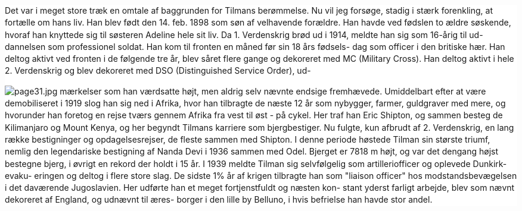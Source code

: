 Det var i meget store træk en omtale af
baggrunden for Tilmans berømmelse. Nu vil
jeg forsøge, stadig i stærk forenkling, at
fortælle om hans liv. Han blev født den 14.
feb. 1898 som søn af velhavende forældre.
Han havde ved fødslen to ældre søskende,
hvoraf han knyttede sig til søsteren Adeline
hele sit liv. Da 1. Verdenskrig brød ud i
1914, meldte han sig som 16-årig til ud-
dannelsen som professionel soldat. Han kom
til fronten en måned før sin 18 års fødsels-
dag som officer i den britiske hær. Han
deltog aktivt ved fronten i de følgende tre
år, blev såret flere gange og dekoreret med
MC (Military Cross). Han deltog aktivt i
hele 2. Verdenskrig og blev dekoreret med
DSO (Distinguished Service Order), ud-




![page31.jpg](/1996/DB-1996-5/page31.jpg)
mærkelser som han værdsatte højt, men
aldrig selv nævnte endsige fremhævede.
Umiddelbart efter at være demobiliseret i
1919 slog han sig ned i Afrika, hvor han
tilbragte de næste 12 år som nybygger,
farmer, guldgraver med mere, og hvorunder
han foretog en rejse tværs gennem Afrika
fra vest til øst - på cykel. Her traf han Eric
Shipton, og sammen besteg de Kilimanjaro
og Mount Kenya, og her begyndt Tilmans
karriere som bjergbestiger. Nu fulgte, kun
afbrudt af 2. Verdenskrig, en lang række
bestigninger og opdagelsesrejser, de fleste
sammen med Shipton. I denne periode
høstede Tilman sin største triumf, nemlig
den legendariske bestigning af Nanda Devi
i 1936 sammen med Odel. Bjerget er 7818
m højt, og var det dengang højst bestegne
bjerg, i øvrigt en rekord der holdt i 15 år.
I 1939 meldte Tilman sig selvfølgelig som
artilleriofficer og oplevede Dunkirk-evaku-
eringen og deltog i flere store slag. De
sidste 1% år af krigen tilbragte han som
"liaison officer" hos modstandsbevægelsen
i det daværende Jugoslavien. Her udførte
han et meget fortjenstfuldt og næsten kon-
stant yderst farligt arbejde, blev som nævnt
dekoreret af England, og udnævnt til æres-
borger i den lille by Belluno, i hvis befrielse
han havde stor andel.
